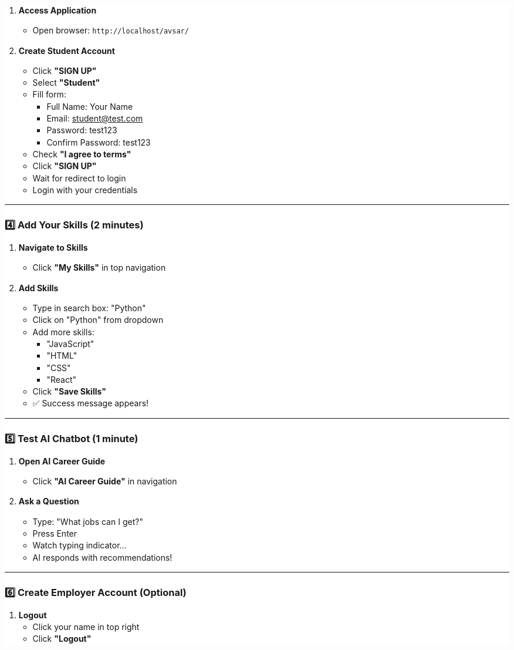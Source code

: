 1. **Access Application**
   - Open browser: `http://localhost/avsar/`

2. **Create Student Account**
   - Click **"SIGN UP"**
   - Select **"Student"**
   - Fill form:
     - Full Name: Your Name
     - Email: student@test.com
     - Password: test123
     - Confirm Password: test123
   - Check **"I agree to terms"**
   - Click **"SIGN UP"**
   - Wait for redirect to login
   - Login with your credentials

---

### 4️⃣ Add Your Skills (2 minutes)

1. **Navigate to Skills**
   - Click **"My Skills"** in top navigation

2. **Add Skills**
   - Type in search box: "Python"
   - Click on "Python" from dropdown
   - Add more skills:
     - "JavaScript"
     - "HTML"
     - "CSS"
     - "React"
   - Click **"Save Skills"**
   - ✅ Success message appears!

---

### 5️⃣ Test AI Chatbot (1 minute)

1. **Open AI Career Guide**
   - Click **"AI Career Guide"** in navigation

2. **Ask a Question**
   - Type: "What jobs can I get?"
   - Press Enter
   - Watch typing indicator...
   - AI responds with recommendations!

---

### 6️⃣ Create Employer Account (Optional)

1. **Logout**
   - Click your name in top right
   - Click **"Logout"**
